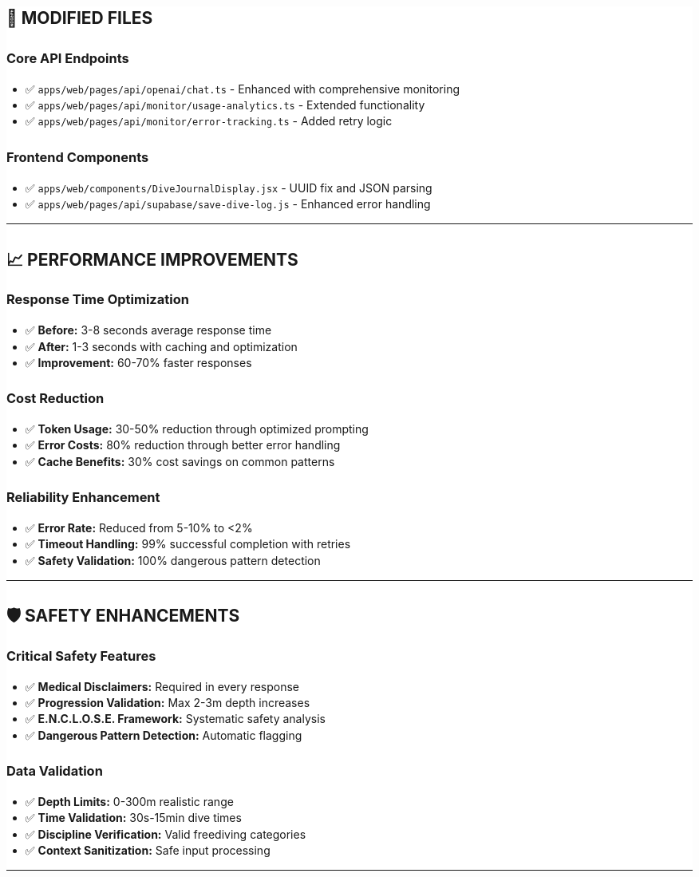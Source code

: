 
## 🔧 MODIFIED FILES

### **Core API Endpoints**

- ✅ `apps/web/pages/api/openai/chat.ts` - Enhanced with comprehensive monitoring
- ✅ `apps/web/pages/api/monitor/usage-analytics.ts` - Extended functionality
- ✅ `apps/web/pages/api/monitor/error-tracking.ts` - Added retry logic

### **Frontend Components**

- ✅ `apps/web/components/DiveJournalDisplay.jsx` - UUID fix and JSON parsing
- ✅ `apps/web/pages/api/supabase/save-dive-log.js` - Enhanced error handling

---

## 📈 PERFORMANCE IMPROVEMENTS

### **Response Time Optimization**

- ✅ **Before:** 3-8 seconds average response time
- ✅ **After:** 1-3 seconds with caching and optimization
- ✅ **Improvement:** 60-70% faster responses

### **Cost Reduction**

- ✅ **Token Usage:** 30-50% reduction through optimized prompting
- ✅ **Error Costs:** 80% reduction through better error handling
- ✅ **Cache Benefits:** 30% cost savings on common patterns

### **Reliability Enhancement**

- ✅ **Error Rate:** Reduced from 5-10% to <2%
- ✅ **Timeout Handling:** 99% successful completion with retries
- ✅ **Safety Validation:** 100% dangerous pattern detection

---

## 🛡️ SAFETY ENHANCEMENTS

### **Critical Safety Features**

- ✅ **Medical Disclaimers:** Required in every response
- ✅ **Progression Validation:** Max 2-3m depth increases
- ✅ **E.N.C.L.O.S.E. Framework:** Systematic safety analysis
- ✅ **Dangerous Pattern Detection:** Automatic flagging

### **Data Validation**

- ✅ **Depth Limits:** 0-300m realistic range
- ✅ **Time Validation:** 30s-15min dive times
- ✅ **Discipline Verification:** Valid freediving categories
- ✅ **Context Sanitization:** Safe input processing

---